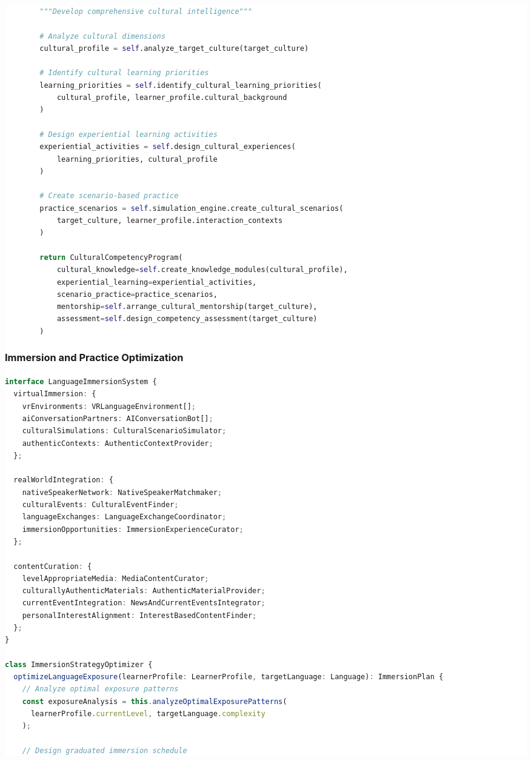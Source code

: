 ```python
        """Develop comprehensive cultural intelligence"""
        
        # Analyze cultural dimensions
        cultural_profile = self.analyze_target_culture(target_culture)
        
        # Identify cultural learning priorities
        learning_priorities = self.identify_cultural_learning_priorities(
            cultural_profile, learner_profile.cultural_background
        )
        
        # Design experiential learning activities
        experiential_activities = self.design_cultural_experiences(
            learning_priorities, cultural_profile
        )
        
        # Create scenario-based practice
        practice_scenarios = self.simulation_engine.create_cultural_scenarios(
            target_culture, learner_profile.interaction_contexts
        )
        
        return CulturalCompetencyProgram(
            cultural_knowledge=self.create_knowledge_modules(cultural_profile),
            experiential_learning=experiential_activities,
            scenario_practice=practice_scenarios,
            mentorship=self.arrange_cultural_mentorship(target_culture),
            assessment=self.design_competency_assessment(target_culture)
        )
```

### Immersion and Practice Optimization
```typescript
interface LanguageImmersionSystem {
  virtualImmersion: {
    vrEnvironments: VRLanguageEnvironment[];
    aiConversationPartners: AIConversationBot[];
    culturalSimulations: CulturalScenarioSimulator;
    authenticContexts: AuthenticContextProvider;
  };
  
  realWorldIntegration: {
    nativeSpeakerNetwork: NativeSpeakerMatchmaker;
    culturalEvents: CulturalEventFinder;
    languageExchanges: LanguageExchangeCoordinator;
    immersionOpportunities: ImmersionExperienceCurator;
  };
  
  contentCuration: {
    levelAppropriateMedia: MediaContentCurator;
    culturallyAuthenticMaterials: AuthenticMaterialProvider;
    currentEventIntegration: NewsAndCurrentEventsIntegrator;
    personalInterestAlignment: InterestBasedContentFinder;
  };
}

class ImmersionStrategyOptimizer {
  optimizeLanguageExposure(learnerProfile: LearnerProfile, targetLanguage: Language): ImmersionPlan {
    // Analyze optimal exposure patterns
    const exposureAnalysis = this.analyzeOptimalExposurePatterns(
      learnerProfile.currentLevel, targetLanguage.complexity
    );
    
    // Design graduated immersion schedule
```